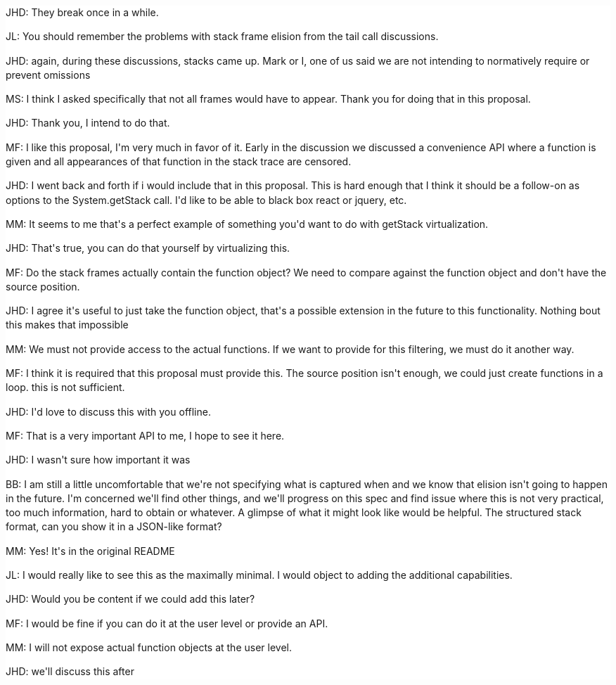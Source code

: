 JHD: They break once in a while.

JL: You should remember the problems with stack frame elision from the tail call discussions.

JHD: again, during these discussions, stacks came up. Mark or I, one of us said we are not intending to normatively require or prevent omissions 

MS: I think I asked specifically that not all frames would have to appear. Thank you for doing that in this proposal.

JHD: Thank you, I intend to do that.

MF: I like this proposal, I'm very much in favor of it. Early in the discussion we discussed a convenience API where a function is given and all appearances of that function in the stack trace are censored. 

JHD: I went back and forth if i would include that in this proposal. This is hard enough that I think it should be a follow-on as options to the System.getStack call. I'd like to be able to black box react or jquery, etc.

MM: It seems to me that's a perfect example of something you'd want to do with getStack virtualization.

JHD: That's true, you can do that yourself by virtualizing this.

MF: Do the stack frames actually contain the function object? We need to compare against the function object and don't have the source position.

JHD: I agree it's useful to just take the function object, that's a possible extension in the future to this functionality. Nothing bout this makes that impossible

MM: We must not provide access to the actual functions. If we want to provide for this filtering, we must do it another way.

MF: I think it is required that this proposal must provide this. The source position isn't enough, we could just create functions in a loop. this is not sufficient.

JHD: I'd love to discuss this with you offline.

MF: That is a very important API to me, I hope to see it here.

JHD: I wasn't sure how important it was

BB: I am still a little uncomfortable that we're not specifying what is captured when and we know that elision isn't going to happen in the future. I'm concerned we'll find other things, and we'll progress on this spec and find issue where this is not very practical, too much information, hard to obtain or whatever. A glimpse of what it might look like would be helpful. The structured stack format, can you show it in a JSON-like format?

MM: Yes! It's in the original README 

JL: I would really like to see this as the maximally minimal. I would object to adding the additional capabilities.

JHD: Would you be content if we could add this later?

MF: I would be fine if you can do it at the user level or provide an API.

MM: I will not expose actual function objects at the user level.

JHD: we'll discuss this after
